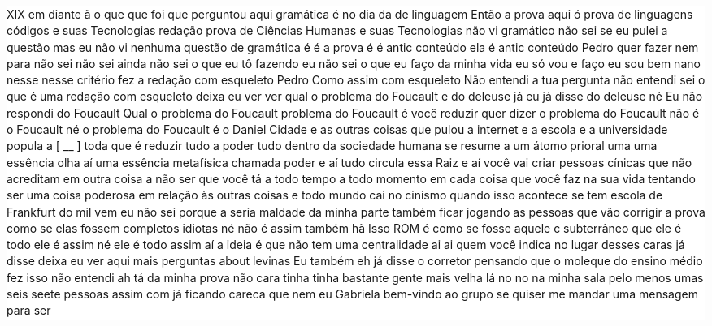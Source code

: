 XIX em diante
ã o que que foi que perguntou aqui
gramática é no dia da de linguagem Então
a prova aqui
ó prova de linguagens códigos e suas
Tecnologias redação prova de Ciências
Humanas e suas Tecnologias não vi
gramático não sei se eu pulei a questão
mas eu não vi nenhuma questão de
gramática é é a prova é é antic conteúdo
ela é antic conteúdo
Pedro quer fazer nem para não sei não
sei ainda não sei o que eu tô fazendo eu
não sei o que eu faço da minha vida eu
só vou e faço eu sou bem nano nesse
nesse critério fez a redação com
esqueleto Pedro Como assim com esqueleto
Não entendi a tua pergunta não
entendi sei o que é uma redação com
esqueleto deixa eu ver ver qual o
problema do Foucault e do deleuse já eu
já disse do deleuse né Eu não respondi
do Foucault Qual o problema do Foucault
problema do Foucault é você reduzir quer
dizer o problema do Foucault não é o
Foucault né o problema do Foucault é o
Daniel Cidade e as outras coisas que
pulou a internet e a escola e a
universidade popula a [ __ ] toda que é
reduzir tudo a
poder tudo dentro da sociedade humana se
resume a um átomo
prioral uma uma essência olha aí uma
essência metafísica chamada poder e aí
tudo circula essa Raiz e aí você vai
criar pessoas cínicas que não acreditam
em outra coisa a não ser que você tá a
todo tempo a todo momento em cada coisa
que você faz na sua vida tentando ser
uma coisa poderosa em relação às outras
coisas e todo mundo cai no cinismo
quando isso
acontece se tem escola de Frankfurt do
mil vem eu não sei porque a seria
maldade da minha parte também ficar
jogando as pessoas que vão corrigir a
prova como se elas fossem completos
idiotas né não é assim também
hã Isso ROM é como se fosse aquele c
subterrâneo que ele é todo ele é assim
né ele é todo assim aí a ideia é que não
tem uma
centralidade ai
ai quem você indica no lugar desses
caras já disse deixa eu ver aqui mais
perguntas about levinas Eu também eh já
disse o corretor pensando que o moleque
do ensino médio fez isso não entendi ah
tá da minha prova não cara tinha tinha
bastante gente mais velha lá no no na
minha sala pelo menos umas seis seete
pessoas assim com já ficando careca que
nem eu Gabriela bem-vindo ao grupo se
quiser me mandar uma mensagem para ser